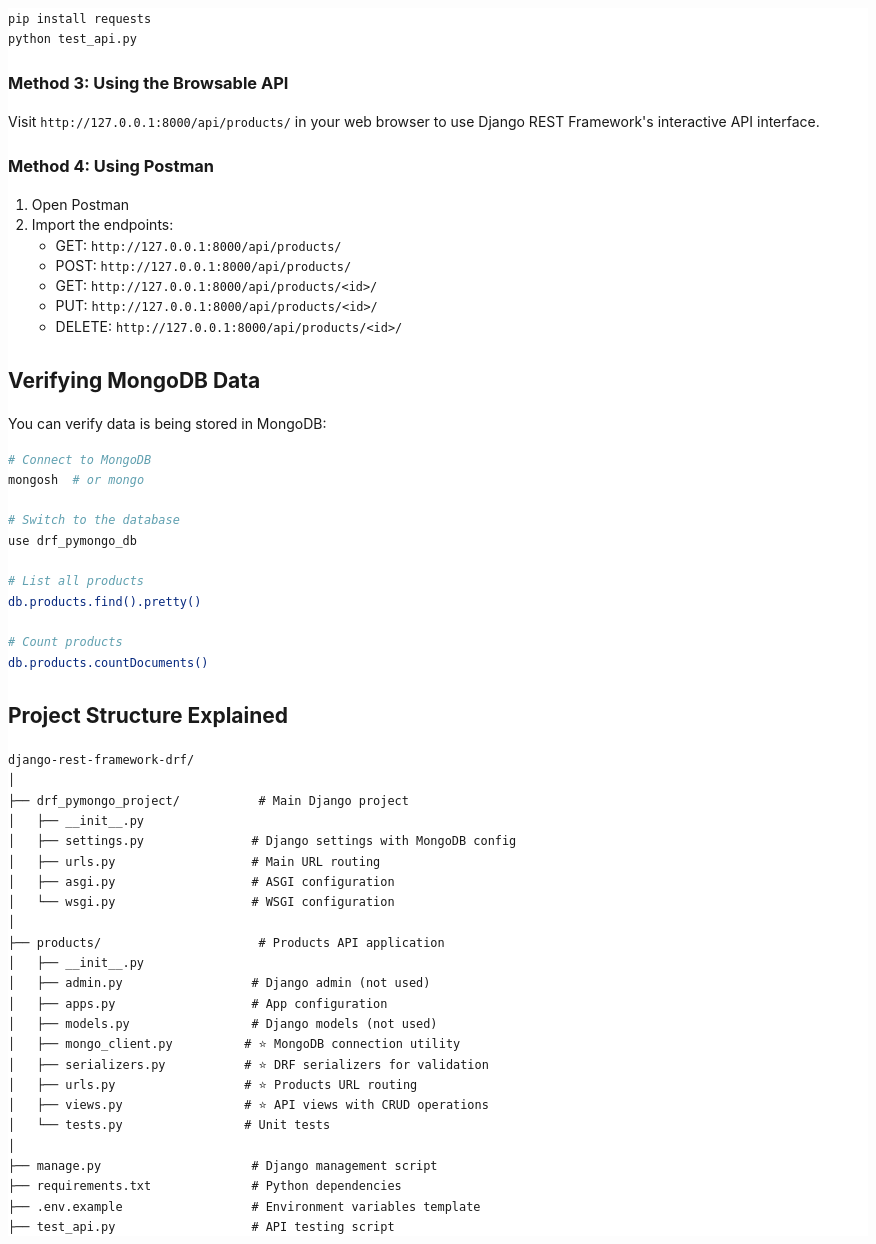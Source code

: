 ```bash
pip install requests
python test_api.py
```

### Method 3: Using the Browsable API

Visit `http://127.0.0.1:8000/api/products/` in your web browser to use Django REST Framework's interactive API interface.

### Method 4: Using Postman

1. Open Postman
2. Import the endpoints:
   - GET: `http://127.0.0.1:8000/api/products/`
   - POST: `http://127.0.0.1:8000/api/products/`
   - GET: `http://127.0.0.1:8000/api/products/<id>/`
   - PUT: `http://127.0.0.1:8000/api/products/<id>/`
   - DELETE: `http://127.0.0.1:8000/api/products/<id>/`

## Verifying MongoDB Data

You can verify data is being stored in MongoDB:

```bash
# Connect to MongoDB
mongosh  # or mongo

# Switch to the database
use drf_pymongo_db

# List all products
db.products.find().pretty()

# Count products
db.products.countDocuments()
```

## Project Structure Explained

```
django-rest-framework-drf/
│
├── drf_pymongo_project/           # Main Django project
│   ├── __init__.py
│   ├── settings.py               # Django settings with MongoDB config
│   ├── urls.py                   # Main URL routing
│   ├── asgi.py                   # ASGI configuration
│   └── wsgi.py                   # WSGI configuration
│
├── products/                      # Products API application
│   ├── __init__.py
│   ├── admin.py                  # Django admin (not used)
│   ├── apps.py                   # App configuration
│   ├── models.py                 # Django models (not used)
│   ├── mongo_client.py          # ⭐ MongoDB connection utility
│   ├── serializers.py           # ⭐ DRF serializers for validation
│   ├── urls.py                  # ⭐ Products URL routing
│   ├── views.py                 # ⭐ API views with CRUD operations
│   └── tests.py                 # Unit tests
│
├── manage.py                     # Django management script
├── requirements.txt              # Python dependencies
├── .env.example                  # Environment variables template
├── test_api.py                   # API testing script
```